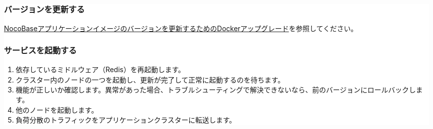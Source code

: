 ### バージョンを更新する

[NocoBaseアプリケーションイメージのバージョンを更新するためのDockerアップグレード](../upgrading/docker-compose.md)を参照してください。

### サービスを起動する

1. 依存しているミドルウェア（Redis）を再起動します。
2. クラスター内のノードの一つを起動し、更新が完了して正常に起動するのを待ちます。
3. 機能が正しいか確認します。異常があった場合、トラブルシューティングで解決できないなら、前のバージョンにロールバックします。
4. 他のノードを起動します。
5. 負荷分散のトラフィックをアプリケーションクラスターに転送します。
